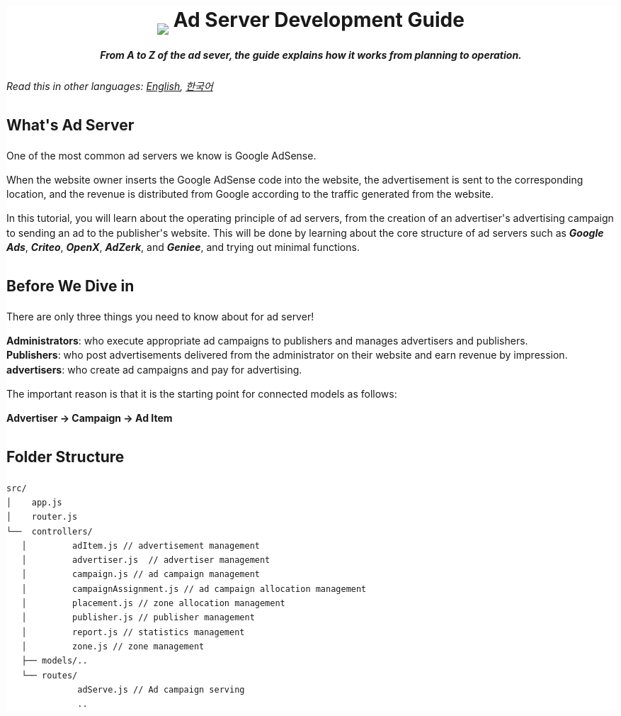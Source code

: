 <h1 align="center">
<img width="40" valign="bottom" src="https://image.flaticon.com/icons/svg/2165/2165703.svg">
Ad Server Development Guide
</h1>
<h5 align="center"> From A to Z of the ad sever, the guide explains how it works from planning to operation. </h5>  

*Read this in other languages: [English](README.md), [한국어](README.ko.md)*

## What's Ad Server

One of the most common ad servers we know is Google AdSense.  

When the website owner inserts the Google AdSense code into the website, the advertisement is sent to the corresponding location, and the revenue is distributed from Google according to the traffic generated from the website.

In this tutorial, you will learn about the operating principle of ad servers, from the creation of an advertiser's advertising campaign to sending an ad to the publisher's website. This will be done by learning about the core structure of ad servers such as ***Google Ads***, ***Criteo***, ***OpenX***, ***AdZerk***, and ***Geniee***, and trying out minimal functions.

## Before We Dive in

There are only three things you need to know about for ad server!  

**Administrators**: who execute appropriate ad campaigns to publishers and manages advertisers and publishers.  
**Publishers**: who post advertisements delivered from the administrator on their website and earn revenue by impression.  
**advertisers**: who create ad campaigns and pay for advertising.

The important reason is that it is the starting point for connected models as follows:  

**Advertiser → Campaign → Ad Item**  

## Folder Structure

```
src/
│    app.js
│    router.js
└──  controllers/
   │         adItem.js // advertisement management
   │         advertiser.js  // advertiser management
   │         campaign.js // ad campaign management
   │         campaignAssignment.js // ad campaign allocation management
   │         placement.js // zone allocation management
   │         publisher.js // publisher management
   │         report.js // statistics management
   │         zone.js // zone management
   ├── models/..
   └── routes/
              adServe.js // Ad campaign serving
              ..
```

